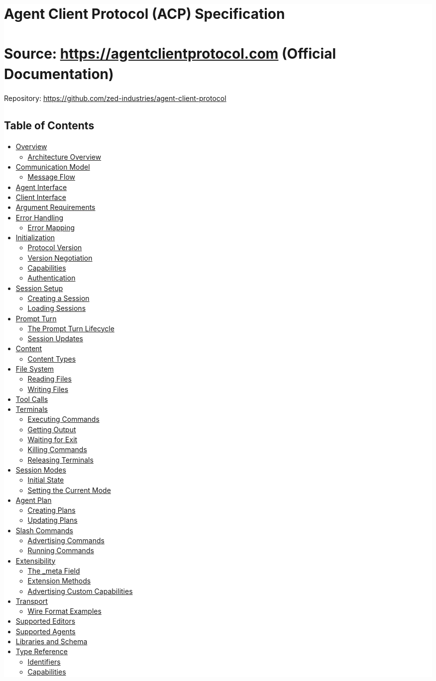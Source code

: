 # Agent Client Protocol (ACP) Specification
# Source: https://agentclientprotocol.com (Official Documentation)
Repository: https://github.com/zed-industries/agent-client-protocol

## Table of Contents

- [Overview](#overview)
  - [Architecture Overview](#architecture-overview)
- [Communication Model](#communication-model)
  - [Message Flow](#message-flow)
- [Agent Interface](#agent-interface)
- [Client Interface](#client-interface)
- [Argument Requirements](#argument-requirements)
- [Error Handling](#error-handling)
  - [Error Mapping](#error-mapping)
- [Initialization](#initialization)
  - [Protocol Version](#protocol-version)
  - [Version Negotiation](#version-negotiation)
  - [Capabilities](#capabilities)
  - [Authentication](#authentication)
- [Session Setup](#session-setup)
  - [Creating a Session](#creating-a-session)
  - [Loading Sessions](#loading-sessions)
- [Prompt Turn](#prompt-turn)
  - [The Prompt Turn Lifecycle](#the-prompt-turn-lifecycle)
  - [Session Updates](#session-updates)
- [Content](#content)
  - [Content Types](#content-types)
- [File System](#file-system)
  - [Reading Files](#reading-files)
  - [Writing Files](#writing-files)
- [Tool Calls](#tool-calls)
- [Terminals](#terminals)
  - [Executing Commands](#executing-commands)
  - [Getting Output](#getting-output)
  - [Waiting for Exit](#waiting-for-exit)
  - [Killing Commands](#killing-commands)
  - [Releasing Terminals](#releasing-terminals)
- [Session Modes](#session-modes)
  - [Initial State](#initial-state)
  - [Setting the Current Mode](#setting-the-current-mode)
- [Agent Plan](#agent-plan)
  - [Creating Plans](#creating-plans)
  - [Updating Plans](#updating-plans)
- [Slash Commands](#slash-commands)
  - [Advertising Commands](#advertising-commands)
  - [Running Commands](#running-commands)
- [Extensibility](#extensibility)
  - [The _meta Field](#the-meta-field)
  - [Extension Methods](#extension-methods)
  - [Advertising Custom Capabilities](#advertising-custom-capabilities)
- [Transport](#transport)
  - [Wire Format Examples](#wire-format-examples)
- [Supported Editors](#supported-editors)
- [Supported Agents](#supported-agents)
- [Libraries and Schema](#libraries-and-schema)
- [Type Reference](#type-reference)
  - [Identifiers](#identifiers)
  - [Capabilities](#capabilities-1)